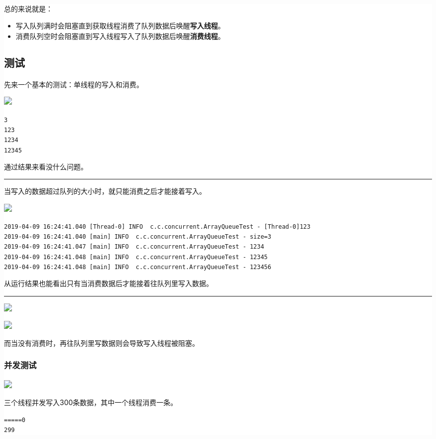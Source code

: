 总的来说就是：

- 写入队列满时会阻塞直到获取线程消费了队列数据后唤醒**写入线程**。
- 消费队列空时会阻塞直到写入线程写入了队列数据后唤醒**消费线程**。


## 测试

先来一个基本的测试：单线程的写入和消费。

![](https://i.loli.net/2019/07/19/5d313f405d0e291936.jpg)

```log
3
123
1234
12345
```

通过结果来看没什么问题。

---

当写入的数据超过队列的大小时，就只能消费之后才能接着写入。

![](https://i.loli.net/2019/07/19/5d313f41cf91223286.jpg)

```log
2019-04-09 16:24:41.040 [Thread-0] INFO  c.c.concurrent.ArrayQueueTest - [Thread-0]123
2019-04-09 16:24:41.040 [main] INFO  c.c.concurrent.ArrayQueueTest - size=3
2019-04-09 16:24:41.047 [main] INFO  c.c.concurrent.ArrayQueueTest - 1234
2019-04-09 16:24:41.048 [main] INFO  c.c.concurrent.ArrayQueueTest - 12345
2019-04-09 16:24:41.048 [main] INFO  c.c.concurrent.ArrayQueueTest - 123456
```

从运行结果也能看出只有当消费数据后才能接着往队列里写入数据。

---

![](https://i.loli.net/2019/07/19/5d313f4346e6458625.jpg)

![](https://i.loli.net/2019/07/19/5d313f49e902d49687.jpg)

而当没有消费时，再往队列里写数据则会导致写入线程被阻塞。



### 并发测试

![](https://i.loli.net/2019/07/19/5d313f4d00e9696823.jpg)

三个线程并发写入300条数据，其中一个线程消费一条。

```log
=====0
299
```

